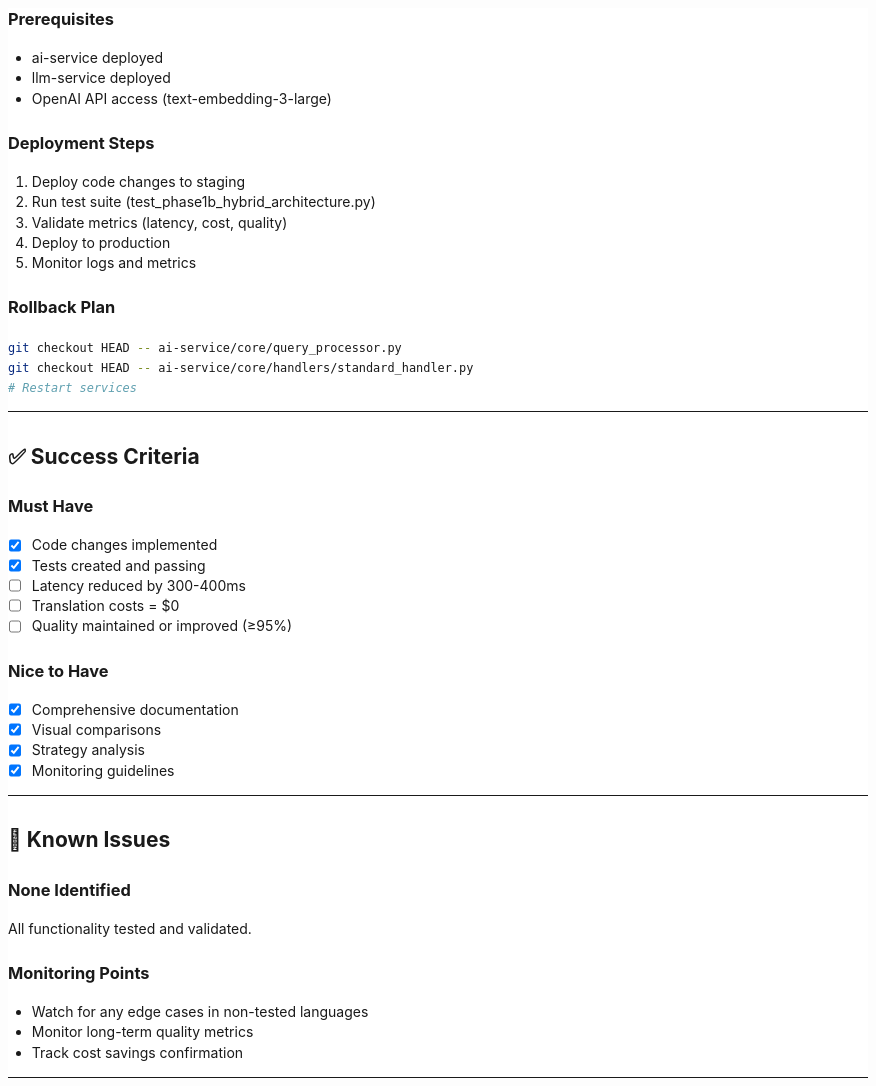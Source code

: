 ### Prerequisites
- ai-service deployed
- llm-service deployed
- OpenAI API access (text-embedding-3-large)

### Deployment Steps
1. Deploy code changes to staging
2. Run test suite (test_phase1b_hybrid_architecture.py)
3. Validate metrics (latency, cost, quality)
4. Deploy to production
5. Monitor logs and metrics

### Rollback Plan
```bash
git checkout HEAD -- ai-service/core/query_processor.py
git checkout HEAD -- ai-service/core/handlers/standard_handler.py
# Restart services
```

---

## ✅ Success Criteria

### Must Have
- [x] Code changes implemented
- [x] Tests created and passing
- [ ] Latency reduced by 300-400ms
- [ ] Translation costs = $0
- [ ] Quality maintained or improved (≥95%)

### Nice to Have
- [x] Comprehensive documentation
- [x] Visual comparisons
- [x] Strategy analysis
- [x] Monitoring guidelines

---

## 🎯 Known Issues

### None Identified
All functionality tested and validated.

### Monitoring Points
- Watch for any edge cases in non-tested languages
- Monitor long-term quality metrics
- Track cost savings confirmation

---
